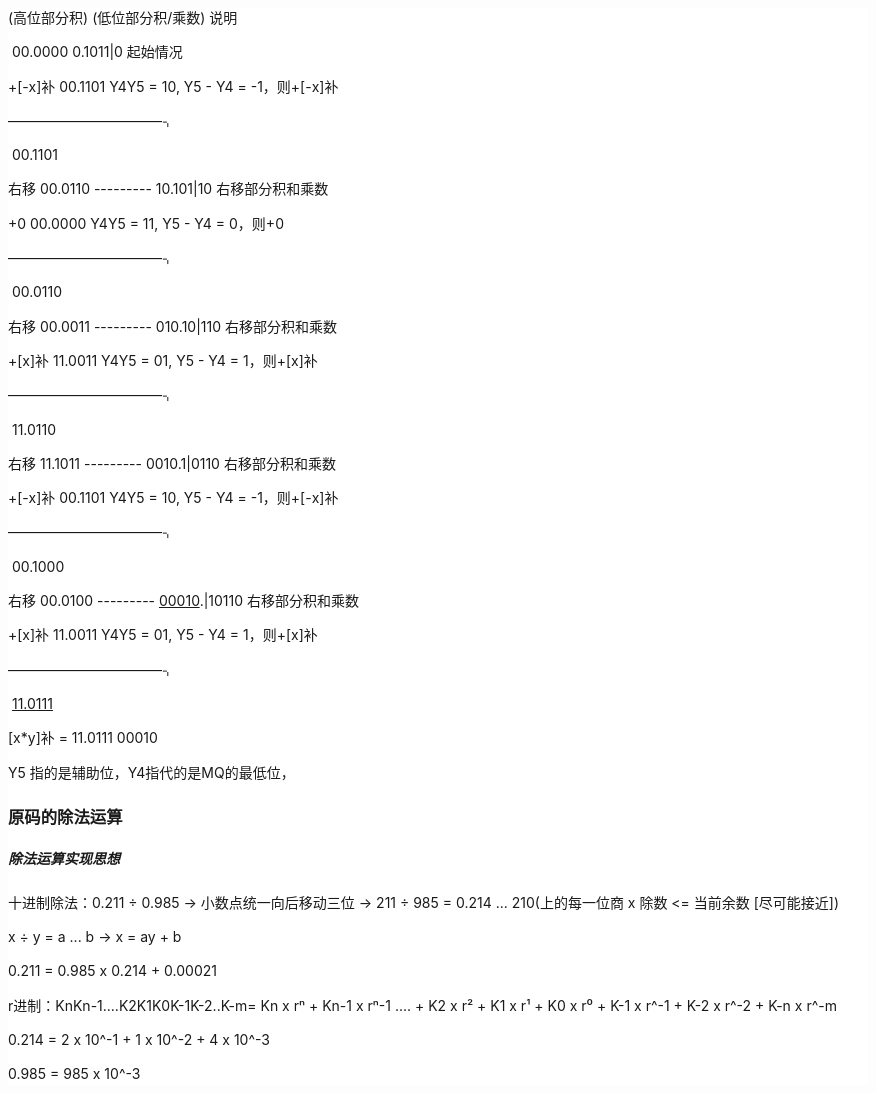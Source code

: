 (高位部分积)				(低位部分积/乘数) 				说明

​				00.0000				0.1011|0							起始情况

+[-x]补  00.1101															Y4Y5 = 10,	Y5 - Y4 = -1，则+[-x]补

———————————⌍

​				00.1101

右移       00.0110 ---------  10.101|10						右移部分积和乘数

+0 		  00.0000															Y4Y5 = 11,	Y5 - Y4 = 0，则+0														

———————————⌍

​				00.0110

右移	   00.0011 --------- 010.10|110						右移部分积和乘数

+[x]补  11.0011															Y4Y5 = 01,	Y5 - Y4 = 1，则+[x]补	

———————————⌍

​				11.0110    

右移	   11.1011 --------- 0010.1|0110						右移部分积和乘数                                                   

+[-x]补  00.1101															Y4Y5 = 10,	Y5 - Y4 = -1，则+[-x]补

———————————⌍

​				00.1000

右移	   00.0100 --------- <u>00010</u>.|10110						右移部分积和乘数         

+[x]补   11.0011															Y4Y5 = 01,	Y5 - Y4 = 1，则+[x]补

———————————⌍

​				<u>11.0111</u>

[x\*y]补 = 11.0111 00010

Y5 指的是辅助位，Y4指代的是MQ的最低位，



### 原码的除法运算

##### 除法运算实现思想

十进制除法：0.211 ÷ 0.985 -> 小数点统一向后移动三位 -> 211 ÷ 985 = 0.214 ... 210(上的每一位商 x 除数 <= 当前余数 [尽可能接近])

x ÷ y = a ... b -> x = ay + b

0.211 = 0.985 x 0.214 + 0.00021

r进制：KnKn-1....K2K1K0K-1K-2..K-m= Kn x rⁿ + Kn-1 x rⁿ-1 .... + K2 x r² + K1 x r¹ + K0 x r⁰ + K-1 x r^-1 + K-2 x r^-2 + K-n x r^-m

0.214 = 2 x 10^-1 + 1 x 10^-2 + 4 x 10^-3

0.985 = 985 x 10^-3
